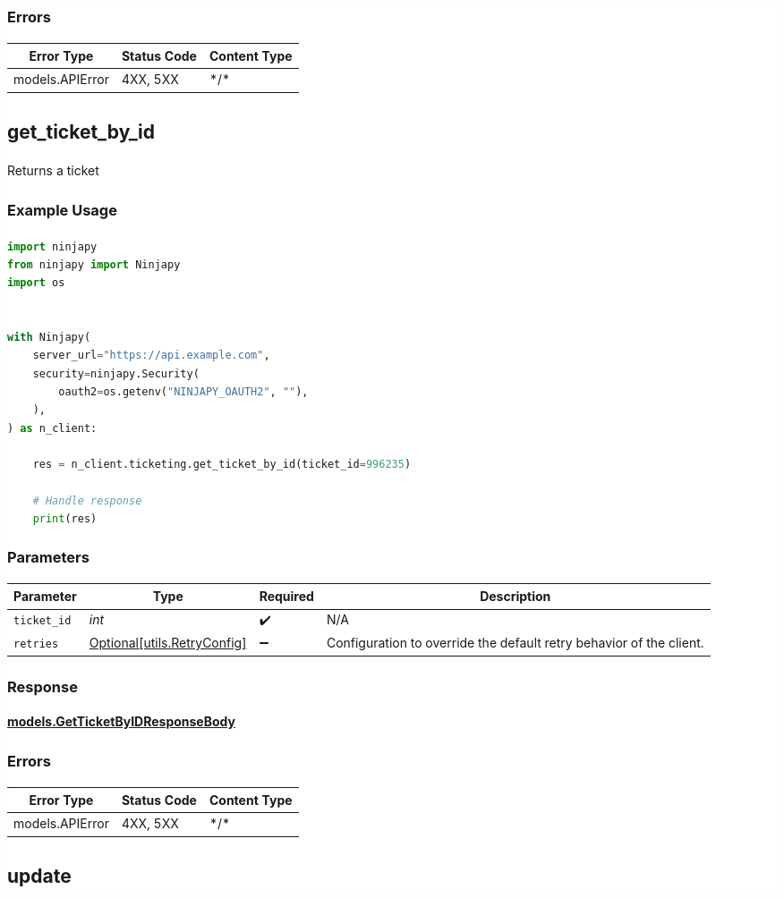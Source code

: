 ### Errors

| Error Type      | Status Code     | Content Type    |
| --------------- | --------------- | --------------- |
| models.APIError | 4XX, 5XX        | \*/\*           |

## get_ticket_by_id

Returns a ticket

### Example Usage

```python
import ninjapy
from ninjapy import Ninjapy
import os


with Ninjapy(
    server_url="https://api.example.com",
    security=ninjapy.Security(
        oauth2=os.getenv("NINJAPY_OAUTH2", ""),
    ),
) as n_client:

    res = n_client.ticketing.get_ticket_by_id(ticket_id=996235)

    # Handle response
    print(res)

```

### Parameters

| Parameter                                                           | Type                                                                | Required                                                            | Description                                                         |
| ------------------------------------------------------------------- | ------------------------------------------------------------------- | ------------------------------------------------------------------- | ------------------------------------------------------------------- |
| `ticket_id`                                                         | *int*                                                               | :heavy_check_mark:                                                  | N/A                                                                 |
| `retries`                                                           | [Optional[utils.RetryConfig]](../../models/utils/retryconfig.md)    | :heavy_minus_sign:                                                  | Configuration to override the default retry behavior of the client. |

### Response

**[models.GetTicketByIDResponseBody](../../models/getticketbyidresponsebody.md)**

### Errors

| Error Type      | Status Code     | Content Type    |
| --------------- | --------------- | --------------- |
| models.APIError | 4XX, 5XX        | \*/\*           |

## update
